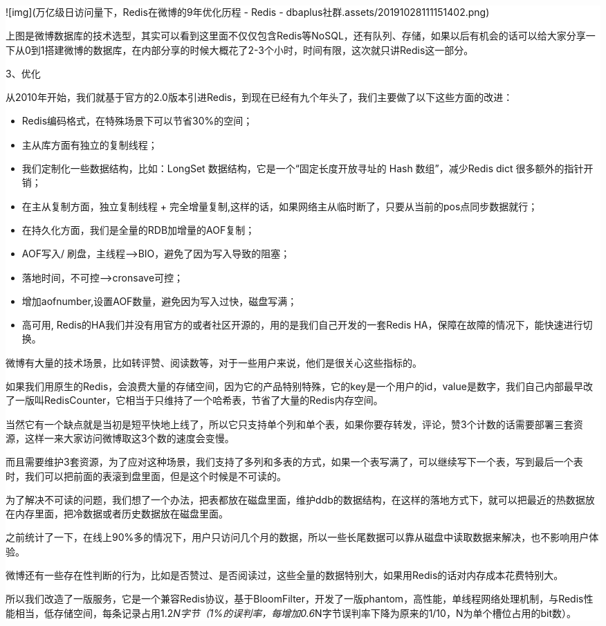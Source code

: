  

![img](万亿级日访问量下，Redis在微博的9年优化历程 - Redis - dbaplus社群.assets/20191028111151402.png)

 

上图是微博数据库的技术选型，其实可以看到这里面不仅仅包含Redis等NoSQL，还有队列、存储，如果以后有机会的话可以给大家分享一下从0到1搭建微博的数据库，在内部分享的时候大概花了2-3个小时，时间有限，这次就只讲Redis这一部分。

 

3、优化

 

 

 

从2010年开始，我们就基于官方的2.0版本引进Redis，到现在已经有九个年头了，我们主要做了以下这些方面的改进：

 

- Redis编码格式，在特殊场景下可以节省30%的空间；

- 主从库方面有独立的复制线程；

- 我们定制化一些数据结构，比如：LongSet 数据结构，它是一个“固定长度开放寻址的 Hash 数组”，减少Redis dict 很多额外的指针开销；

- 在主从复制方面，独立复制线程 + 完全增量复制,这样的话，如果网络主从临时断了，只要从当前的pos点同步数据就行；

- 在持久化方面，我们是全量的RDB加增量的AOF复制；

- AOF写入/ 刷盘，主线程—>BIO，避免了因为写入导致的阻塞；

- 落地时间，不可控—>cronsave可控；

- 增加aofnumber,设置AOF数量，避免因为写入过快，磁盘写满；

- 高可用, Redis的HA我们并没有用官方的或者社区开源的，用的是我们自己开发的一套Redis HA，保障在故障的情况下，能快速进行切换。

   

微博有大量的技术场景，比如转评赞、阅读数等，对于一些用户来说，他们是很关心这些指标的。

 

如果我们用原生的Redis，会浪费大量的存储空间，因为它的产品特别特殊，它的key是一个用户的id，value是数字，我们自己内部最早改了一版叫RedisCounter，它相当于只维持了一个哈希表，节省了大量的Redis内存空间。

 

当然它有一个缺点就是当初是短平快地上线了，所以它只支持单个列和单个表，如果你要存转发，评论，赞3个计数的话需要部署三套资源，这样一来大家访问微博取这3个数的速度会变慢。

 

而且需要维护3套资源，为了应对这种场景，我们支持了多列和多表的方式，如果一个表写满了，可以继续写下一个表，写到最后一个表时，我们可以把前面的表滚到盘里面，但是这个时候是不可读的。

 

为了解决不可读的问题，我们想了一个办法，把表都放在磁盘里面，维护ddb的数据结构，在这样的落地方式下，就可以把最近的热数据放在内存里面，把冷数据或者历史数据放在磁盘里面。

 

之前统计了一下，在线上90%多的情况下，用户只访问几个月的数据，所以一些长尾数据可以靠从磁盘中读取数据来解决，也不影响用户体验。

 

微博还有一些存在性判断的行为，比如是否赞过、是否阅读过，这些全量的数据特别大，如果用Redis的话对内存成本花费特别大。

 

所以我们改造了一版服务，它是一个兼容Redis协议，基于BloomFilter，开发了一版phantom，高性能，单线程网络处理机制，与Redis性能相当，低存储空间，每条记录占用1.2*N字节（1%的误判率，每增加0.6*N字节误判率下降为原来的1/10，N为单个槽位占用的bit数）。
